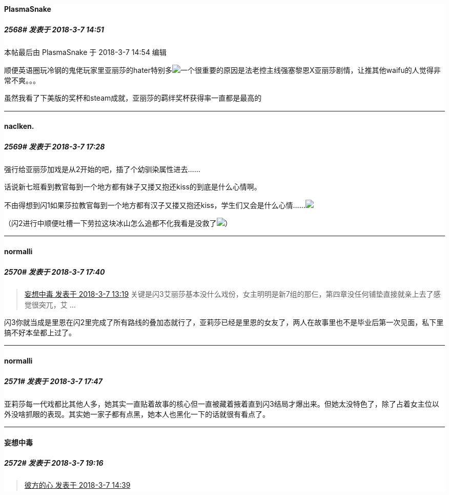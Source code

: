 ####  PlasmaSnake  
##### 2568#       发表于 2018-3-7 14:51


 本帖最后由 PlasmaSnake 于 2018-3-7 14:54 编辑 

顺便英语圈玩冷钢的鬼佬玩家里亚丽莎的hater特别多<img src="https://static.saraba1st.com/image/smiley/face2017/004.gif" referrerpolicy="no-referrer">一个很重要的原因是法老控主线强塞黎恩X亚丽莎剧情，让推其他waifu的人觉得非常不爽。。。

虽然我看了下美版的奖杯和steam成就，亚丽莎的羁绊奖杯获得率一直都是最高的


-----

####  naclken.  
##### 2569#       发表于 2018-3-7 17:28


强行给亚丽莎加戏是从2开始的吧，插了个幼驯染属性进去……


话说新七班看到教官每到一个地方都有妹子又搂又抱还kiss的到底是什么心情啊。

不由得想到闪1如果莎拉教官每到一个地方都有汉子又搂又抱还kiss，学生们又会是什么心情……<img src="https://static.saraba1st.com/image/smiley/face2017/067.png" referrerpolicy="no-referrer">


（闪2进行中顺便吐槽一下劳拉这块冰山怎么追都不化我看是没救了<img src="https://static.saraba1st.com/image/smiley/face2017/135.png" referrerpolicy="no-referrer">）


-----

####  normalli  
##### 2570#       发表于 2018-3-7 17:40


<blockquote><a href="httphttps://bbs.saraba1st.com/2b/forum.php?mod=redirect&amp;goto=findpost&amp;pid=38770465&amp;ptid=1539647" target="_blank">妄想中毒 发表于 2018-3-7 13:19</a>
关键是闪3艾丽莎基本没什么戏份，女主明明是新7组的那仨，第四章没任何铺垫直接就亲上去了感觉很突兀，艾 ...</blockquote>
闪3你就当成是里恩在闪2里完成了所有路线的叠加态就行了，亚莉莎已经是里恩的女友了，两人在故事里也不是毕业后第一次见面，私下里搞不好本垒都上过了。


-----

####  normalli  
##### 2571#       发表于 2018-3-7 17:47


亚莉莎每一代戏都比其他人多，她其实一直贴着故事的核心但一直被藏着掖着直到闪3结局才爆出来。但她太没特色了，除了占着女主位以外没啥抓眼的表现。其实她一家子都有点黑，她本人也黑化一下的话就很有看点了。


-----

####  妄想中毒  
##### 2572#       发表于 2018-3-7 19:16


<blockquote><a href="httphttps://bbs.saraba1st.com/2b/forum.php?mod=redirect&amp;goto=findpost&amp;pid=38771302&amp;ptid=1539647" target="_blank">彼方的心 发表于 2018-3-7 14:39</a>

